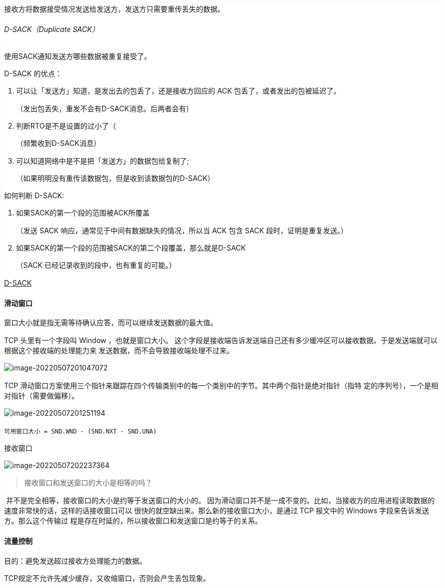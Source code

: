 接收方将数据接受情况发送给发送方，发送方只需要重传丢失的数据。

###### D-SACK（Duplicate SACK）

使用SACK通知发送方哪些数据被重复接受了。

D-SACK 的优点： 

1. 可以让「发送⽅」知道，是发出去的包丢了，还是接收⽅回应的 ACK 包丢了，或者发出的包被延迟了。

   （发出包丢失，重发不会有D-SACK消息。后两者会有）

2. 判断RTO是不是设置的过小了（

   （频繁收到D-SACK消息）

3. 可以知道⽹络中是不是把「发送⽅」的数据包给复制了;

   （如果明明没有重传该数据包，但是收到该数据包的D-SACK）

如何判断 D-SACK:

1. 如果SACK的第一个段的范围被ACK所覆盖

   （发送 SACK 响应，通常见于中间有数据缺失的情况，所以当 ACK 包含 SACK 段时，证明是重复发送。）

2. 如果SACK的第一个段的范围被SACK的第二个段覆盖，那么就是D-SACK

   （SACK 已经记录收到的段中，也有重复的可能。）

[D-SACK](https://blog.csdn.net/u014023993/article/details/85041321)

#### 滑动窗口

窗⼝⼤⼩就是指⽆需等待确认应答，⽽可以继续发送数据的最⼤值。

TCP 头⾥有⼀个字段叫 Window ，也就是窗⼝⼤⼩。 这个字段是接收端告诉发送端⾃⼰还有多少缓冲区可以接收数据。于是发送端就可以根据这个接收端的处理能⼒来 发送数据，⽽不会导致接收端处理不过来。

![image-20220507201047072](D:\project\笔记\计算机网络\pic\发送窗口.jpg)

TCP 滑动窗⼝⽅案使⽤三个指针来跟踪在四个传输类别中的每⼀个类别中的字节。其中两个指针是绝对指针（指特 定的序列号），⼀个是相对指针（需要做偏移）。

![image-20220507201251194](D:\project\笔记\计算机网络\pic\TCP滑动窗口指针.png)

`可用窗口大小 = SND.WND - (SND.NXT - SND.UNA)`

接收窗口

![image-20220507202237364](D:\project\笔记\计算机网络\pic\接收窗口.png)

> 接收窗⼝和发送窗⼝的⼤⼩是相等的吗？ 

​	并不是完全相等，接收窗⼝的⼤⼩是约等于发送窗⼝的⼤⼩的。 因为滑动窗⼝并不是⼀成不变的。⽐如，当接收⽅的应⽤进程读取数据的速度⾮常快的话，这样的话接收窗⼝可以 很快的就空缺出来。那么新的接收窗⼝⼤⼩，是通过 TCP 报⽂中的 Windows 字段来告诉发送⽅。那么这个传输过 程是存在时延的，所以接收窗⼝和发送窗⼝是约等于的关系。

#### 流量控制

目的：避免发送超过接收方处理能力的数据。

TCP规定不允许先减少缓存，又收缩窗口，否则会产生丢包现象。

